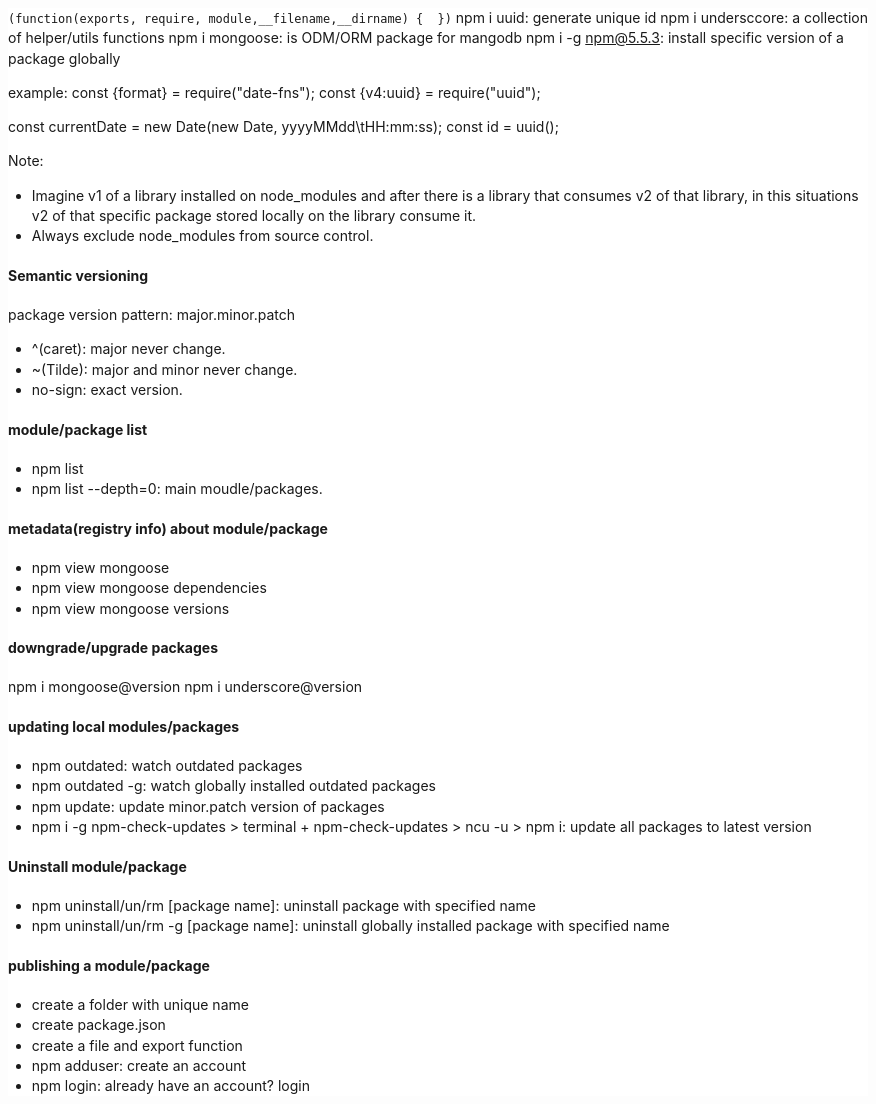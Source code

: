 ```(function(exports, require, module,__filename,__dirname) {  })```
npm i uuid: generate unique id
npm i undersccore: a collection of helper/utils functions
npm i mongoose: is ODM/ORM package for mangodb
npm i -g npm@5.5.3: install specific version of a package globally

example:
const {format} = require("date-fns");
const {v4:uuid} = require("uuid");

const currentDate = new Date(new Date, yyyyMMdd\tHH:mm:ss);
const id = uuid();

Note:

- Imagine v1 of a library installed on node_modules and after there is a library that consumes v2 of that library, in this situations v2 of that specific package stored locally on the library consume it.
- Always exclude node_modules from source control.

#### Semantic versioning

package version pattern: major.minor.patch

- ^(caret): major never change.
- ~(Tilde): major and minor never change.
- no-sign: exact version.

#### module/package list

- npm list
- npm list --depth=0: main moudle/packages.

#### metadata(registry info) about module/package

- npm view mongoose
- npm view mongoose dependencies
- npm view mongoose versions

#### downgrade/upgrade packages

npm i mongoose@version
npm i underscore@version

#### updating local modules/packages

- npm outdated: watch outdated packages
- npm outdated -g: watch globally installed outdated packages
- npm update: update minor.patch version of packages
- npm i -g npm-check-updates > terminal + npm-check-updates > ncu -u > npm i: update all packages to latest version

#### Uninstall module/package

- npm uninstall/un/rm [package name]: uninstall package with specified name
- npm uninstall/un/rm -g [package name]: uninstall globally installed package with specified name

#### publishing a module/package

- create a folder with unique name
- create package.json
- create a file and export function
- npm adduser: create an account
- npm login: already have an account? login
```